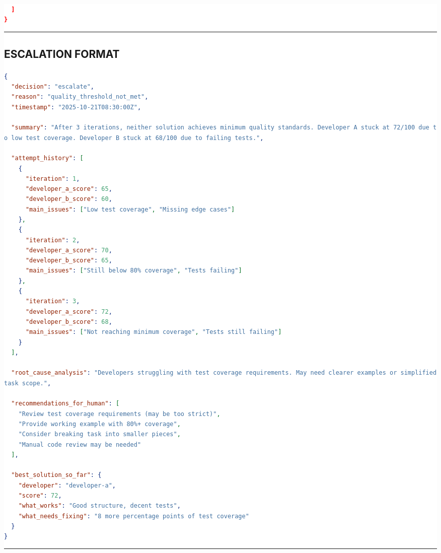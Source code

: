 ```json
  ]
}
```

---

## ESCALATION FORMAT

```json
{
  "decision": "escalate",
  "reason": "quality_threshold_not_met",
  "timestamp": "2025-10-21T08:30:00Z",

  "summary": "After 3 iterations, neither solution achieves minimum quality standards. Developer A stuck at 72/100 due to low test coverage. Developer B stuck at 68/100 due to failing tests.",

  "attempt_history": [
    {
      "iteration": 1,
      "developer_a_score": 65,
      "developer_b_score": 60,
      "main_issues": ["Low test coverage", "Missing edge cases"]
    },
    {
      "iteration": 2,
      "developer_a_score": 70,
      "developer_b_score": 65,
      "main_issues": ["Still below 80% coverage", "Tests failing"]
    },
    {
      "iteration": 3,
      "developer_a_score": 72,
      "developer_b_score": 68,
      "main_issues": ["Not reaching minimum coverage", "Tests still failing"]
    }
  ],

  "root_cause_analysis": "Developers struggling with test coverage requirements. May need clearer examples or simplified task scope.",

  "recommendations_for_human": [
    "Review test coverage requirements (may be too strict)",
    "Provide working example with 80%+ coverage",
    "Consider breaking task into smaller pieces",
    "Manual code review may be needed"
  ],

  "best_solution_so_far": {
    "developer": "developer-a",
    "score": 72,
    "what_works": "Good structure, decent tests",
    "what_needs_fixing": "8 more percentage points of test coverage"
  }
}
```

---